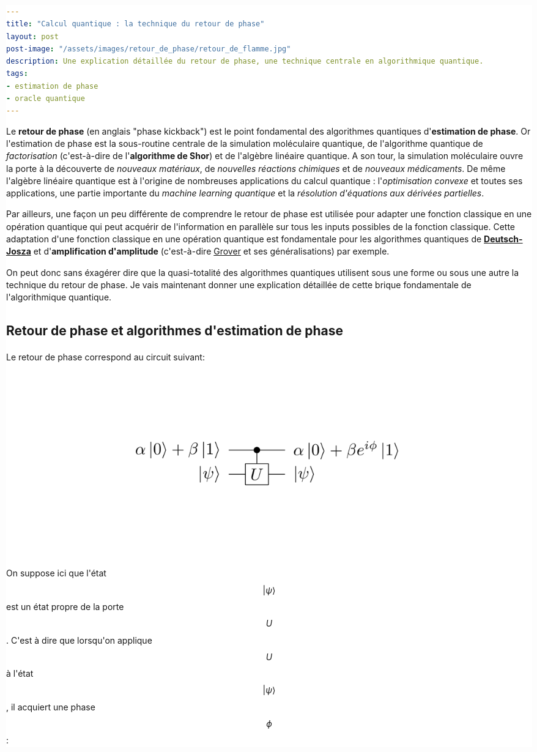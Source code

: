 ```yaml
---
title: "Calcul quantique : la technique du retour de phase"
layout: post
post-image: "/assets/images/retour_de_phase/retour_de_flamme.jpg"
description: Une explication détaillée du retour de phase, une technique centrale en algorithmique quantique.
tags:
- estimation de phase
- oracle quantique
---
```


Le **retour de phase** (en anglais "phase kickback") est le point fondamental des algorithmes quantiques d'**estimation de phase**. Or l'estimation de phase est la sous-routine centrale de la simulation moléculaire quantique, de l'algorithme quantique de  *factorisation* (c'est-à-dire de l'**algorithme de Shor**) et de l'algèbre linéaire quantique. A son tour, la simulation moléculaire ouvre la porte à la découverte de *nouveaux matériaux*, de *nouvelles réactions chimiques* et de *nouveaux médicaments*. De même l'algèbre linéaire quantique est à l'origine de nombreuses applications du calcul quantique : l'*optimisation convexe* et toutes ses applications, une partie importante du *machine learning quantique* et la *résolution d'équations aux dérivées partielles*.

Par ailleurs, une façon un peu différente de comprendre le retour de phase est utilisée pour adapter une fonction classique en une opération quantique qui peut acquérir de l'information en parallèle sur tous les inputs possibles de la fonction classique. Cette adaptation d'une fonction classique en une opération quantique est fondamentale pour les algorithmes quantiques de [**Deutsch-Josza**](https://fr.wikipedia.org/wiki/Algorithme_de_Deutsch-Jozsa) et d'**amplification d'amplitude** (c'est-à-dire [Grover](https://fr.wikipedia.org/wiki/Algorithme_de_Grover) et ses généralisations) par exemple.

On peut donc sans éxagérer dire que la quasi-totalité des algorithmes quantiques utilisent sous une forme ou sous une autre la technique du retour de phase. Je vais maintenant donner une explication détaillée de cette brique fondamentale de l'algorithmique quantique.

## Retour de phase et algorithmes d'estimation de phase

Le retour de phase correspond au circuit suivant:

<p align="center">
  <img width="460" height="300" src="/assets/images/retour_de_phase/phase_kickback.PNG">
</p>

On suppose ici que l'état $$ \vert \psi \rangle $$ est un état propre de la porte $$ U $$. C'est à dire que lorsqu'on applique $$ U $$ à l'état $$ \vert \psi \rangle $$, il acquiert une phase $$ \phi $$:

